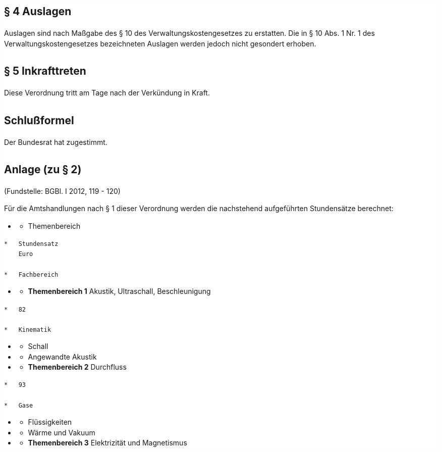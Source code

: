 ## § 4 Auslagen

Auslagen sind nach Maßgabe des § 10 des Verwaltungskostengesetzes zu
erstatten. Die in § 10 Abs. 1 Nr. 1 des Verwaltungskostengesetzes
bezeichneten Auslagen werden jedoch nicht gesondert erhoben.

## § 5 Inkrafttreten

Diese Verordnung tritt am Tage nach der Verkündung in Kraft.

## Schlußformel

Der Bundesrat hat zugestimmt.

## Anlage (zu § 2)

(Fundstelle: BGBl. I 2012, 119 - 120)

Für die Amtshandlungen nach § 1 dieser Verordnung werden die
nachstehend aufgeführten Stundensätze berechnet:

*    *   Themenbereich

    *   Stundensatz
        Euro

    *   Fachbereich


*    *   **Themenbereich 1**
        Akustik, Ultraschall,
        Beschleunigung

    *   82

    *   Kinematik


*    *   Schall


*    *   Angewandte Akustik


*    *   **Themenbereich 2**
        Durchfluss

    *   93

    *   Gase


*    *   Flüssigkeiten


*    *   Wärme und Vakuum


*    *   **Themenbereich 3**
        Elektrizität und
        Magnetismus
